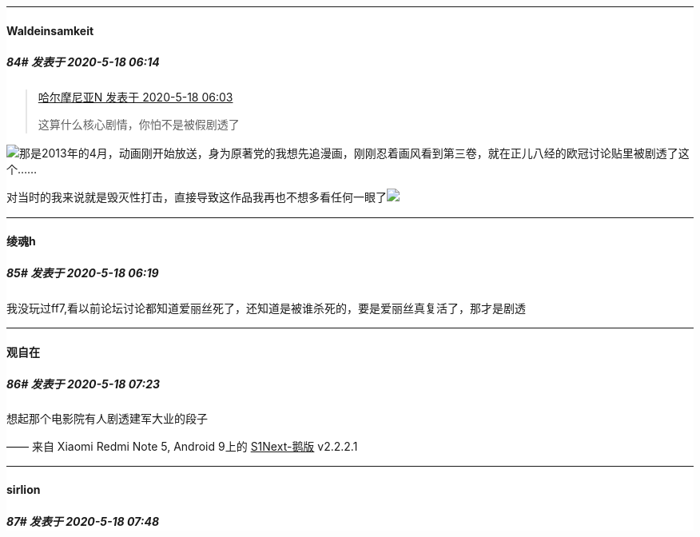 





*****

####  Waldeinsamkeit  
##### 84#       发表于 2020-5-18 06:14



<blockquote><a href="httphttps://bbs.saraba1st.com/2b/forum.php?mod=redirect&amp;goto=findpost&amp;pid=47459135&amp;ptid=1935480" target="_blank">哈尔摩尼亚N 发表于 2020-5-18 06:03</a>

这算什么核心剧情，你怕不是被假剧透了</blockquote>
<img src="https://static.saraba1st.com/image/smiley/face2017/001.png" referrerpolicy="no-referrer">那是2013年的4月，动画刚开始放送，身为原著党的我想先追漫画，刚刚忍着画风看到第三卷，就在正儿八经的欧冠讨论贴里被剧透了这个……

对当时的我来说就是毁灭性打击，直接导致这作品我再也不想多看任何一眼了<img src="https://static.saraba1st.com/image/smiley/face2017/001.png" referrerpolicy="no-referrer">







*****

####  绫魂h  
##### 85#       发表于 2020-5-18 06:19




我没玩过ff7,看以前论坛讨论都知道爱丽丝死了，还知道是被谁杀死的，要是爱丽丝真复活了，那才是剧透







*****

####  观自在  
##### 86#       发表于 2020-5-18 07:23




想起那个电影院有人剧透建军大业的段子

—— 来自 Xiaomi Redmi Note 5, Android 9上的 [S1Next-鹅版](https://github.com/ykrank/S1-Next/releases) v2.2.2.1







*****

####  sirlion  
##### 87#       发表于 2020-5-18 07:48
